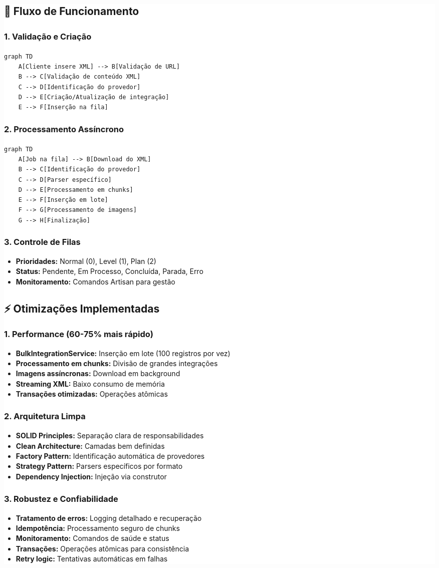 ## 🔄 Fluxo de Funcionamento

### **1. Validação e Criação**
```mermaid
graph TD
    A[Cliente insere XML] --> B[Validação de URL]
    B --> C[Validação de conteúdo XML]
    C --> D[Identificação do provedor]
    D --> E[Criação/Atualização de integração]
    E --> F[Inserção na fila]
```

### **2. Processamento Assíncrono**
```mermaid
graph TD
    A[Job na fila] --> B[Download do XML]
    B --> C[Identificação do provedor]
    C --> D[Parser específico]
    D --> E[Processamento em chunks]
    E --> F[Inserção em lote]
    F --> G[Processamento de imagens]
    G --> H[Finalização]
```

### **3. Controle de Filas**
- **Prioridades:** Normal (0), Level (1), Plan (2)
- **Status:** Pendente, Em Processo, Concluída, Parada, Erro
- **Monitoramento:** Comandos Artisan para gestão

## ⚡ Otimizações Implementadas

### **1. Performance (60-75% mais rápido)**
- **BulkIntegrationService:** Inserção em lote (100 registros por vez)
- **Processamento em chunks:** Divisão de grandes integrações
- **Imagens assíncronas:** Download em background
- **Streaming XML:** Baixo consumo de memória
- **Transações otimizadas:** Operações atômicas

### **2. Arquitetura Limpa**
- **SOLID Principles:** Separação clara de responsabilidades
- **Clean Architecture:** Camadas bem definidas
- **Factory Pattern:** Identificação automática de provedores
- **Strategy Pattern:** Parsers específicos por formato
- **Dependency Injection:** Injeção via construtor

### **3. Robustez e Confiabilidade**
- **Tratamento de erros:** Logging detalhado e recuperação
- **Idempotência:** Processamento seguro de chunks
- **Monitoramento:** Comandos de saúde e status
- **Transações:** Operações atômicas para consistência
- **Retry logic:** Tentativas automáticas em falhas
